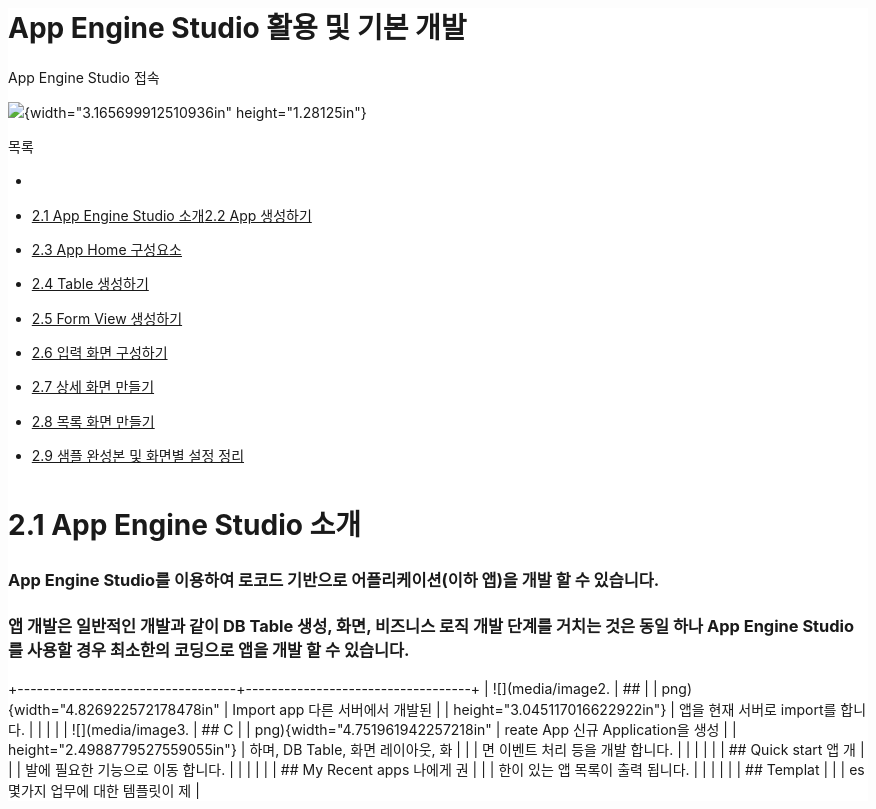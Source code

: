 # App Engine Studio 활용 및 기본 개발

App Engine Studio 접속

![](media/image1.png){width="3.165699912510936in" height="1.28125in"}

목록

-   

-   [2.1 App Engine Studio 소개](\l)[2.2 App 생성하기](#app-생성하기)

-   [2.3 App Home 구성요소](#app-home-구성요소)

-   [2.4 Table 생성하기](#table-생성하기)

-   [2.5 Form View
    생성하기](#form-view-생성하기-form-view화면-레이아웃을-생성-합니다.)

-   [2.6 입력 화면 구성하기](#입력-화면-구성하기)

-   [2.7 상세 화면 만들기](#상세-화면-만들기)

-   [2.8 목록 화면 만들기](#목록-화면-만들기)

-   [2.9 샘플 완성본 및 화면별 설정
    정리](#샘플-완성-본-및-화면별-설정-정리)

# 2.1 App Engine Studio 소개

### App Engine Studio를 이용하여 로코드 기반으로 어플리케이션(이하 앱)을 개발 할 수 있습니다.

### 앱 개발은 일반적인 개발과 같이 DB Table 생성, 화면, 비즈니스 로직 개발 단계를 거치는 것은 동일 하나 App Engine Studio를 사용할 경우 최소한의 코딩으로 앱을 개발 할 수 있습니다.

+----------------------------------+-----------------------------------+
| ![](media/image2.                | ##                                |
| png){width="4.826922572178478in" |  Import app 다른 서버에서 개발된  |
| height="3.045117016622922in"}    | 앱을 현재 서버로 import를 합니다. |
|                                  |                                   |
| ![](media/image3.                | ## C                              |
| png){width="4.751961942257218in" | reate App 신규 Application을 생성 |
| height="2.4988779527559055in"}   | 하며, DB Table, 화면 레이아웃, 화 |
|                                  | 면 이벤트 처리 등을 개발 합니다.  |
|                                  |                                   |
|                                  | ## Quick start 앱 개              |
|                                  | 발에 필요한 기능으로 이동 합니다. |
|                                  |                                   |
|                                  | ## My Recent apps 나에게 권       |
|                                  | 한이 있는 앱 목록이 출력 됩니다.  |
|                                  |                                   |
|                                  | ## Templat                        |
|                                  | es 몇가지 업무에 대한 템플릿이 제 |